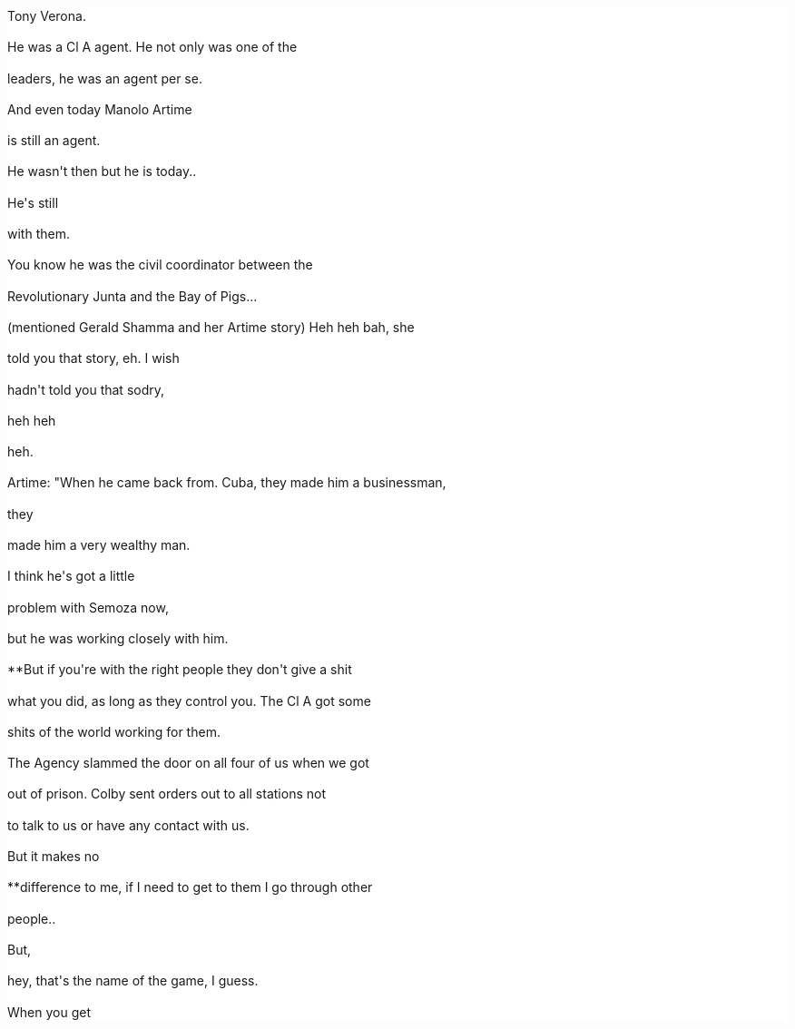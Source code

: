 Tony Verona.

He was a Cl A agent. He not only was one of the

leaders, he was an agent per se.

And even today Manolo Artime

is still an agent.

He wasn't then but he is today..

He's still

with them.

You know he was the civil coordinator between the

Revolutionary Junta and the Bay of Pigs...

(mentioned Gerald Shamma and her Artime story) Heh heh bah, she

told you that story, eh. I wish

hadn't told you that sodry,

heh heh

heh.

Artime: "When he came back from. Cuba, they made him a businessman,

they

made him a very wealthy man.

I think he's got a little

problem with Semoza now,

but he was working closely with him.

**But if you're with the right people they don't give a shit

what you did, as long as they control you. The Cl A got some

shits of the world working for them.

The Agency slammed the door on all four of us when we got

out of prison. Colby sent orders out to all stations not

to talk to us or have any contact with us.

But it makes no

**difference to me, if I need to get to them I go through other

people..

But,

hey, that's the name of the game, I guess.

When you get
